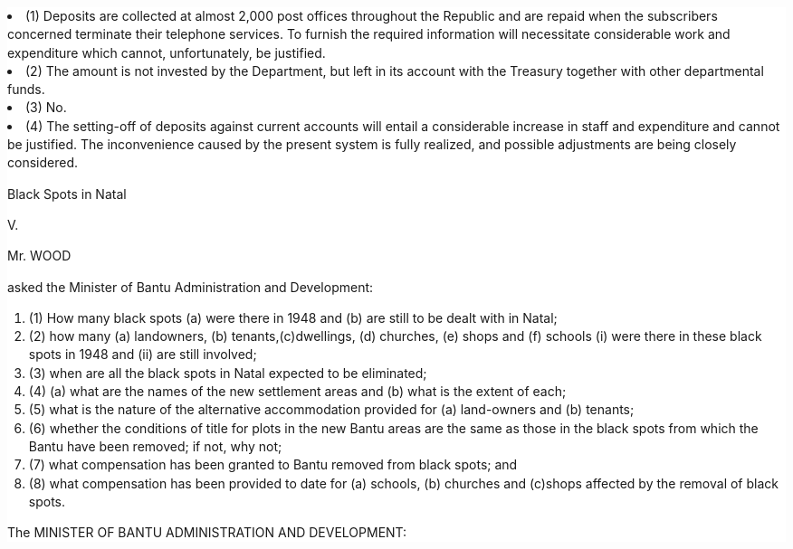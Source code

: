 <li>(1) Deposits are collected at almost 2,000 post offices throughout the Republic and are repaid when the subscribers concerned terminate their telephone services. To furnish the required information will necessitate considerable work and expenditure which cannot, unfortunately, be justified.</li>

<li>(2) The amount is not invested by the Department, but left in its account with the Treasury together with other departmental funds.</li>

<li>(3) No.</li>

<li>(4) The setting-off of deposits against current accounts will entail a considerable increase in staff and expenditure and cannot be justified. The inconvenience caused by the present system is fully realized, and possible adjustments are being closely considered.</li>

</ol>

</answer>

</writtenStatements>

<writtenStatements>

<heading>Black Spots in Natal</heading>

<question by="#wood" to="#minister_of_bantu_administration_and_development">

<num>V.</num>

<from>Mr. WOOD</from>

<p>asked the Minister of Bantu Administration and Development:</p>

<ol>

<li>(1) How many black spots (a) were there in 1948 and (b) are still to be dealt with in Natal;</li>

<li>(2) how many (a) landowners, (b) tenants,(c)dwellings, (d) churches, (e) shops and (f) schools (i) were there in these black spots in 1948 and (ii) are still involved;</li>

<li>(3) when are all the black spots in Natal expected to be eliminated;</li>

<li>(4) (a) what are the names of the new settlement areas and (b) what is the extent of each;</li>

<li>(5) what is the nature of the alternative accommodation provided for (a) land-owners and (b) tenants;</li>

<li>(6) whether the conditions of title for plots in the new Bantu areas are the same as those in the black spots from which the Bantu have been removed; if not, why not;</li>

<li>(7) what compensation has been granted to Bantu removed from black spots; and</li>

<li>(8) what compensation has been provided to date for (a) schools, (b) churches and (c)shops affected by the removal of black spots.</li>

</ol>

</question>

<answer by="#minister_of_bantu_administration_and_development" to="#wood">

<from>The MINISTER OF BANTU ADMINISTRATION AND DEVELOPMENT:</from>
